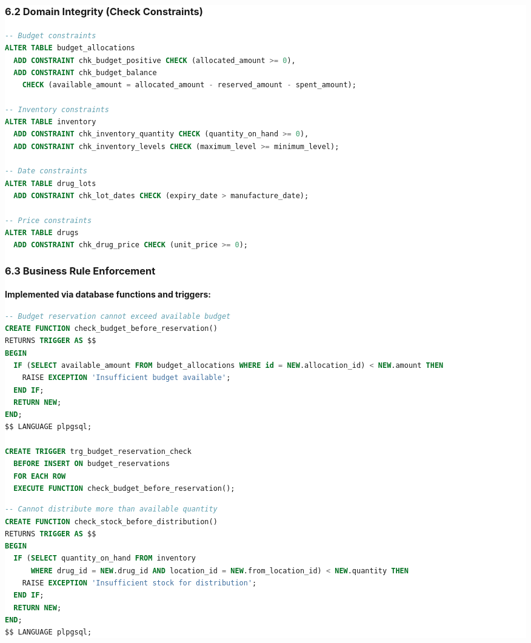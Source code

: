 ### 6.2 Domain Integrity (Check Constraints)

```sql
-- Budget constraints
ALTER TABLE budget_allocations
  ADD CONSTRAINT chk_budget_positive CHECK (allocated_amount >= 0),
  ADD CONSTRAINT chk_budget_balance
    CHECK (available_amount = allocated_amount - reserved_amount - spent_amount);

-- Inventory constraints
ALTER TABLE inventory
  ADD CONSTRAINT chk_inventory_quantity CHECK (quantity_on_hand >= 0),
  ADD CONSTRAINT chk_inventory_levels CHECK (maximum_level >= minimum_level);

-- Date constraints
ALTER TABLE drug_lots
  ADD CONSTRAINT chk_lot_dates CHECK (expiry_date > manufacture_date);

-- Price constraints
ALTER TABLE drugs
  ADD CONSTRAINT chk_drug_price CHECK (unit_price >= 0);
```

### 6.3 Business Rule Enforcement

**Implemented via database functions and triggers:**

```sql
-- Budget reservation cannot exceed available budget
CREATE FUNCTION check_budget_before_reservation()
RETURNS TRIGGER AS $$
BEGIN
  IF (SELECT available_amount FROM budget_allocations WHERE id = NEW.allocation_id) < NEW.amount THEN
    RAISE EXCEPTION 'Insufficient budget available';
  END IF;
  RETURN NEW;
END;
$$ LANGUAGE plpgsql;

CREATE TRIGGER trg_budget_reservation_check
  BEFORE INSERT ON budget_reservations
  FOR EACH ROW
  EXECUTE FUNCTION check_budget_before_reservation();
```

```sql
-- Cannot distribute more than available quantity
CREATE FUNCTION check_stock_before_distribution()
RETURNS TRIGGER AS $$
BEGIN
  IF (SELECT quantity_on_hand FROM inventory
      WHERE drug_id = NEW.drug_id AND location_id = NEW.from_location_id) < NEW.quantity THEN
    RAISE EXCEPTION 'Insufficient stock for distribution';
  END IF;
  RETURN NEW;
END;
$$ LANGUAGE plpgsql;
```
